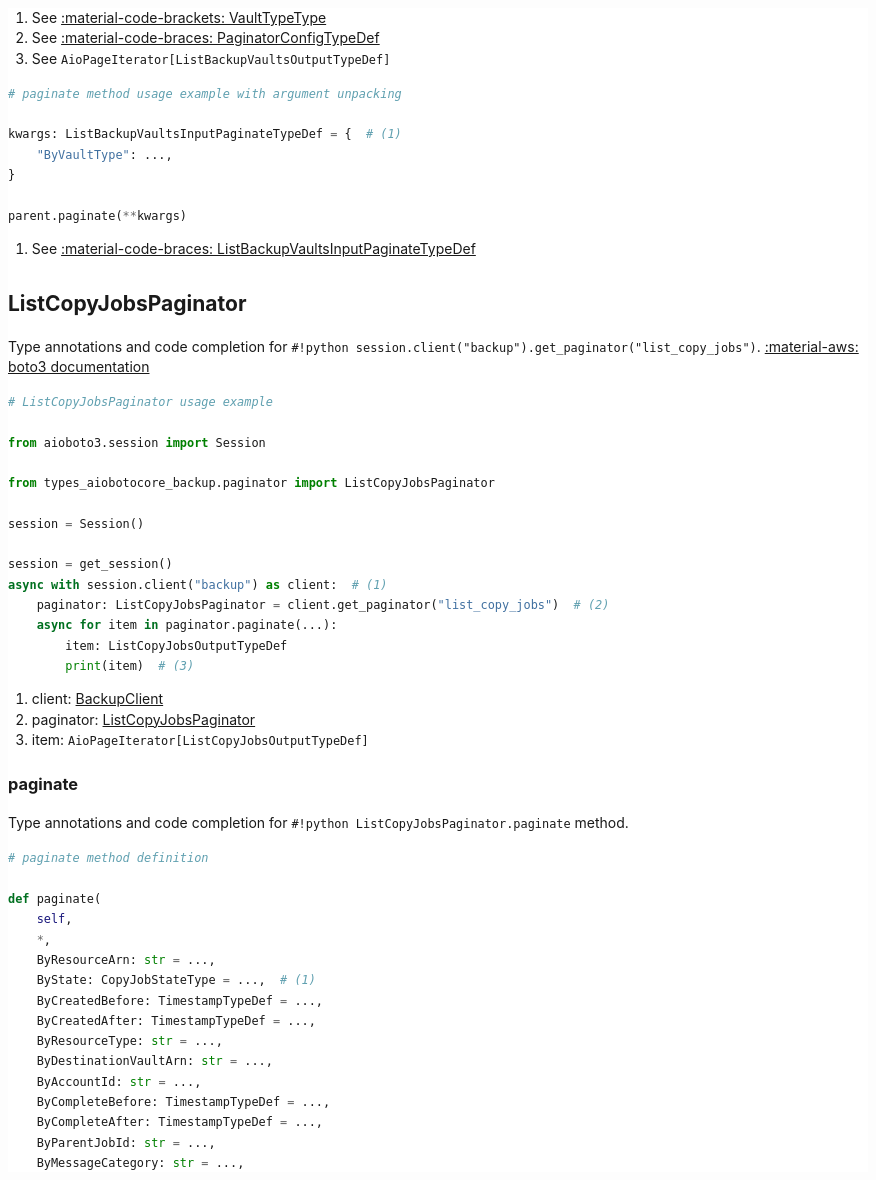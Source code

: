 1. See [:material-code-brackets: VaultTypeType](./literals.md#vaulttypetype)
2. See [:material-code-braces: PaginatorConfigTypeDef](./type_defs.md#paginatorconfigtypedef)
3. See `AioPageIterator[ListBackupVaultsOutputTypeDef]`


```python
# paginate method usage example with argument unpacking

kwargs: ListBackupVaultsInputPaginateTypeDef = {  # (1)
    "ByVaultType": ...,
}

parent.paginate(**kwargs)
```

1. See [:material-code-braces: ListBackupVaultsInputPaginateTypeDef](./type_defs.md#listbackupvaultsinputpaginatetypedef)
## ListCopyJobsPaginator

Type annotations and code completion for `#!python session.client("backup").get_paginator("list_copy_jobs")`.
[:material-aws: boto3 documentation](https://boto3.amazonaws.com/v1/documentation/api/latest/reference/services/backup/paginator/ListCopyJobs.html#Backup.Paginator.ListCopyJobs)

```python
# ListCopyJobsPaginator usage example

from aioboto3.session import Session

from types_aiobotocore_backup.paginator import ListCopyJobsPaginator

session = Session()

session = get_session()
async with session.client("backup") as client:  # (1)
    paginator: ListCopyJobsPaginator = client.get_paginator("list_copy_jobs")  # (2)
    async for item in paginator.paginate(...):
        item: ListCopyJobsOutputTypeDef
        print(item)  # (3)
```

1. client: [BackupClient](./client.md)
2. paginator: [ListCopyJobsPaginator](./paginators.md#listcopyjobspaginator)
3. item: `AioPageIterator[ListCopyJobsOutputTypeDef]`


### paginate

Type annotations and code completion for `#!python ListCopyJobsPaginator.paginate` method.

```python
# paginate method definition

def paginate(
    self,
    *,
    ByResourceArn: str = ...,
    ByState: CopyJobStateType = ...,  # (1)
    ByCreatedBefore: TimestampTypeDef = ...,
    ByCreatedAfter: TimestampTypeDef = ...,
    ByResourceType: str = ...,
    ByDestinationVaultArn: str = ...,
    ByAccountId: str = ...,
    ByCompleteBefore: TimestampTypeDef = ...,
    ByCompleteAfter: TimestampTypeDef = ...,
    ByParentJobId: str = ...,
    ByMessageCategory: str = ...,
```